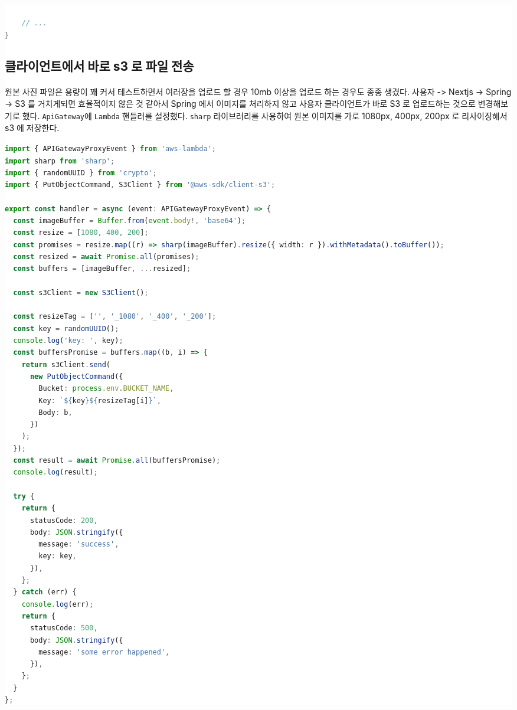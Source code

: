 ```java

    // ...
}
```

## 클라이언트에서 바로 s3 로 파일 전송

원본 사진 파일은 용량이 꽤 커서 테스트하면서 여러장을 업로드 할 경우 10mb 이상을 업로드 하는 경우도 종종 생겼다. 사용자 -> Nextjs -> Spring -> S3 를 거치게되면 효율적이지 않은 것 같아서 Spring 에서 이미지를 처리하지 않고 사용자 클라이언트가 바로 S3 로 업로드하는 것으로 변경해보기로 했다. `ApiGateway`에 `Lambda` 핸들러를 설정했다. `sharp` 라이브러리를 사용하여 원본 이미지를 가로 1080px, 400px, 200px 로 리사이징해서 s3 에 저장한다.

```ts
import { APIGatewayProxyEvent } from 'aws-lambda';
import sharp from 'sharp';
import { randomUUID } from 'crypto';
import { PutObjectCommand, S3Client } from '@aws-sdk/client-s3';

export const handler = async (event: APIGatewayProxyEvent) => {
  const imageBuffer = Buffer.from(event.body!, 'base64');
  const resize = [1080, 400, 200];
  const promises = resize.map((r) => sharp(imageBuffer).resize({ width: r }).withMetadata().toBuffer());
  const resized = await Promise.all(promises);
  const buffers = [imageBuffer, ...resized];

  const s3Client = new S3Client();

  const resizeTag = ['', '_1080', '_400', '_200'];
  const key = randomUUID();
  console.log('key: ', key);
  const buffersPromise = buffers.map((b, i) => {
    return s3Client.send(
      new PutObjectCommand({
        Bucket: process.env.BUCKET_NAME,
        Key: `${key}${resizeTag[i]}`,
        Body: b,
      })
    );
  });
  const result = await Promise.all(buffersPromise);
  console.log(result);

  try {
    return {
      statusCode: 200,
      body: JSON.stringify({
        message: 'success',
        key: key,
      }),
    };
  } catch (err) {
    console.log(err);
    return {
      statusCode: 500,
      body: JSON.stringify({
        message: 'some error happened',
      }),
    };
  }
};
```
